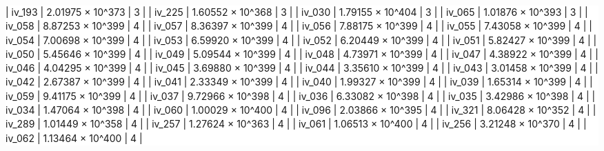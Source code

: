 | iv_193 | 2.01975 × 10^373 | 3 |
| iv_225 | 1.60552 × 10^368 | 3 |
| iv_030 | 1.79155 × 10^404 | 3 |
| iv_065 | 1.01876 × 10^393 | 3 |
| iv_058 | 8.87253 × 10^399 | 4 |
| iv_057 | 8.36397 × 10^399 | 4 |
| iv_056 | 7.88175 × 10^399 | 4 |
| iv_055 | 7.43058 × 10^399 | 4 |
| iv_054 | 7.00698 × 10^399 | 4 |
| iv_053 | 6.59920 × 10^399 | 4 |
| iv_052 | 6.20449 × 10^399 | 4 |
| iv_051 | 5.82427 × 10^399 | 4 |
| iv_050 | 5.45646 × 10^399 | 4 |
| iv_049 | 5.09544 × 10^399 | 4 |
| iv_048 | 4.73971 × 10^399 | 4 |
| iv_047 | 4.38922 × 10^399 | 4 |
| iv_046 | 4.04295 × 10^399 | 4 |
| iv_045 | 3.69880 × 10^399 | 4 |
| iv_044 | 3.35610 × 10^399 | 4 |
| iv_043 | 3.01458 × 10^399 | 4 |
| iv_042 | 2.67387 × 10^399 | 4 |
| iv_041 | 2.33349 × 10^399 | 4 |
| iv_040 | 1.99327 × 10^399 | 4 |
| iv_039 | 1.65314 × 10^399 | 4 |
| iv_059 | 9.41175 × 10^399 | 4 |
| iv_037 | 9.72966 × 10^398 | 4 |
| iv_036 | 6.33082 × 10^398 | 4 |
| iv_035 | 3.42986 × 10^398 | 4 |
| iv_034 | 1.47064 × 10^398 | 4 |
| iv_060 | 1.00029 × 10^400 | 4 |
| iv_096 | 2.03866 × 10^395 | 4 |
| iv_321 | 8.06428 × 10^352 | 4 |
| iv_289 | 1.01449 × 10^358 | 4 |
| iv_257 | 1.27624 × 10^363 | 4 |
| iv_061 | 1.06513 × 10^400 | 4 |
| iv_256 | 3.21248 × 10^370 | 4 |
| iv_062 | 1.13464 × 10^400 | 4 |